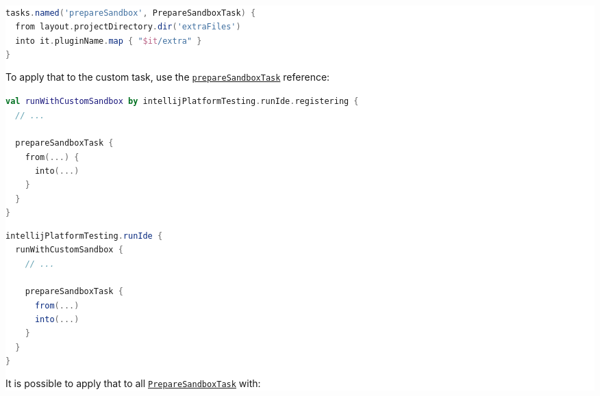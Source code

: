 </tab>
<tab title="Groovy" group-key="groovy">

```groovy
tasks.named('prepareSandbox', PrepareSandboxTask) {
  from layout.projectDirectory.dir('extraFiles')
  into it.pluginName.map { "$it/extra" }
}
```

</tab>
</tabs>


To apply that to the custom task, use the [`prepareSandboxTask`](tools_intellij_platform_gradle_plugin_testing_extension.md#preparesandboxtask) reference:

<tabs group="languages">
<tab title="Kotlin" group-key="kotlin">

```kotlin
val runWithCustomSandbox by intellijPlatformTesting.runIde.registering {
  // ...

  prepareSandboxTask {
    from(...) {
      into(...)
    }
  }
}
```

</tab>
<tab title="Groovy" group-key="groovy">

```groovy
intellijPlatformTesting.runIde {
  runWithCustomSandbox {
    // ...

    prepareSandboxTask {
      from(...)
      into(...)
    }
  }
}
```

</tab>
</tabs>


It is possible to apply that to all [`PrepareSandboxTask`](tools_intellij_platform_gradle_plugin_tasks.md#prepareSandbox) with:

<tabs group="languages">
<tab title="Kotlin" group-key="kotlin">

